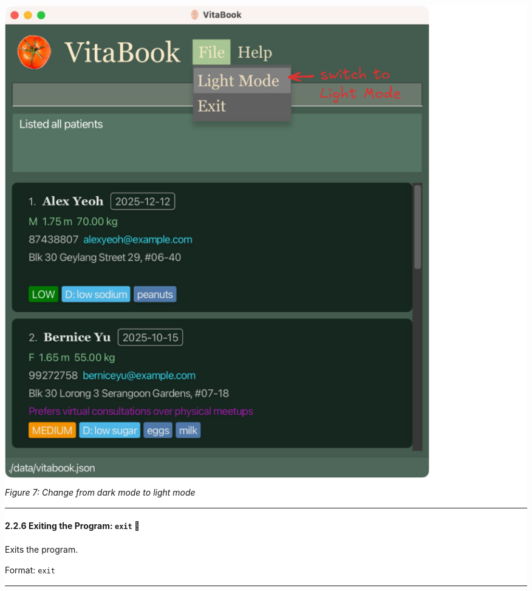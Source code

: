 <img src="images/DarkMode.png" alt="Dark Mode Button" style="width: 100%; max-width: 700px; display: block;">
</a>

*Figure 7: Change from dark mode to light mode*

---

#### 2.2.6 Exiting the Program: `exit` 🚪

Exits the program.

Format: `exit`

---